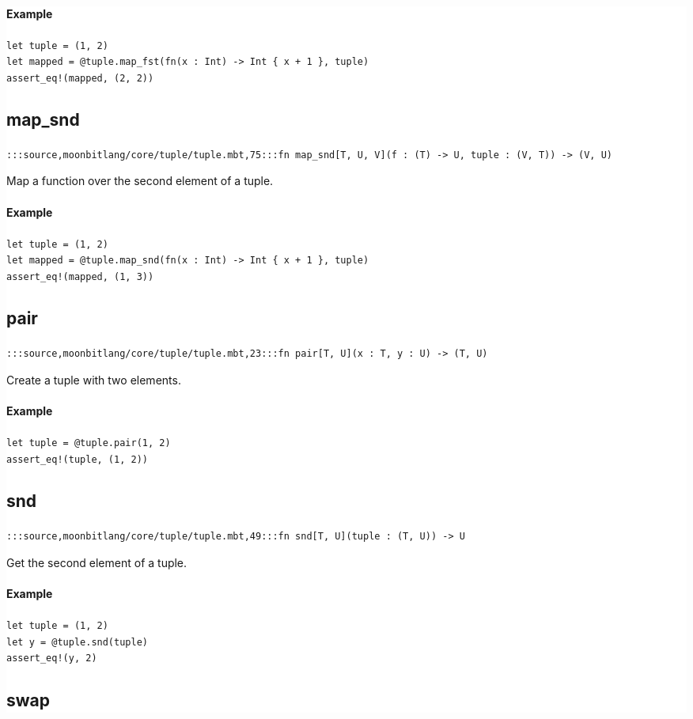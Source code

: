  #### Example
 ```
 let tuple = (1, 2)
 let mapped = @tuple.map_fst(fn(x : Int) -> Int { x + 1 }, tuple)
 assert_eq!(mapped, (2, 2))
 ```

## map\_snd

```moonbit
:::source,moonbitlang/core/tuple/tuple.mbt,75:::fn map_snd[T, U, V](f : (T) -> U, tuple : (V, T)) -> (V, U)
```

 Map a function over the second element of a tuple.
 
 #### Example
 ```
 let tuple = (1, 2)
 let mapped = @tuple.map_snd(fn(x : Int) -> Int { x + 1 }, tuple)
 assert_eq!(mapped, (1, 3))
 ```

## pair

```moonbit
:::source,moonbitlang/core/tuple/tuple.mbt,23:::fn pair[T, U](x : T, y : U) -> (T, U)
```

 Create a tuple with two elements.
 
 #### Example
 ```
 let tuple = @tuple.pair(1, 2)
 assert_eq!(tuple, (1, 2))
 ```

## snd

```moonbit
:::source,moonbitlang/core/tuple/tuple.mbt,49:::fn snd[T, U](tuple : (T, U)) -> U
```

 Get the second element of a tuple.
 
 #### Example
 ```
 let tuple = (1, 2)
 let y = @tuple.snd(tuple)
 assert_eq!(y, 2)
 ```

## swap
